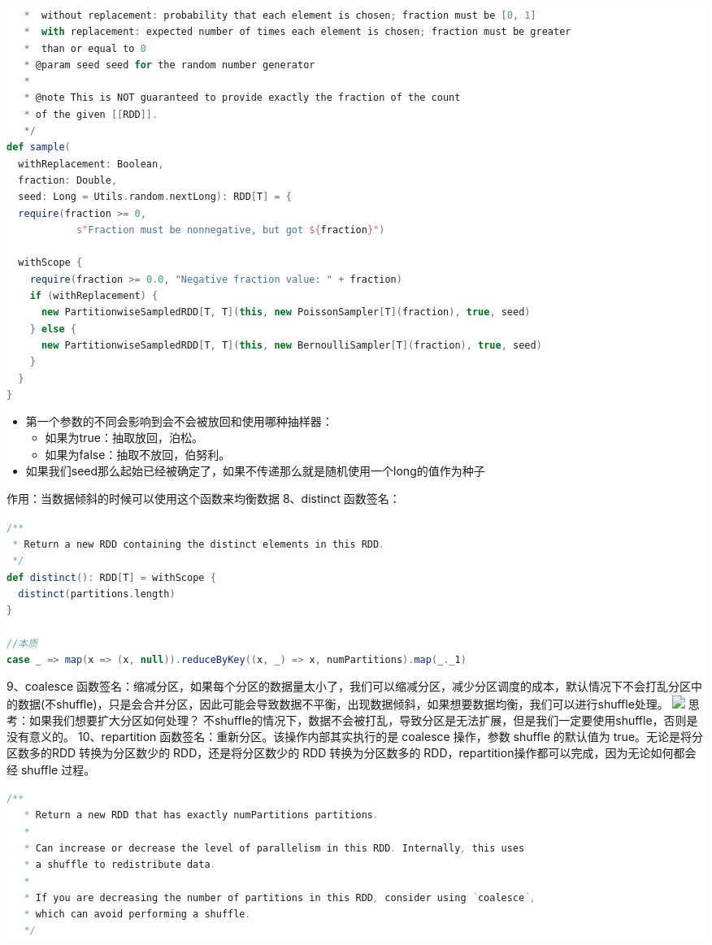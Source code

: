 ```scala
   *  without replacement: probability that each element is chosen; fraction must be [0, 1]
   *  with replacement: expected number of times each element is chosen; fraction must be greater
   *  than or equal to 0
   * @param seed seed for the random number generator
   *
   * @note This is NOT guaranteed to provide exactly the fraction of the count
   * of the given [[RDD]].
   */
def sample(
  withReplacement: Boolean,
  fraction: Double,
  seed: Long = Utils.random.nextLong): RDD[T] = {
  require(fraction >= 0,
            s"Fraction must be nonnegative, but got ${fraction}")

  withScope {
    require(fraction >= 0.0, "Negative fraction value: " + fraction)
    if (withReplacement) {
      new PartitionwiseSampledRDD[T, T](this, new PoissonSampler[T](fraction), true, seed)
    } else {
      new PartitionwiseSampledRDD[T, T](this, new BernoulliSampler[T](fraction), true, seed)
    }
  }
}
```

- 第一个参数的不同会影响到会不会被放回和使用哪种抽样器：
   - 如果为true：抽取放回，泊松。
   - 如果为false：抽取不放回，伯努利。
- 如果我们seed那么起始已经被确定了，如果不传递那么就是随机使用一个long的值作为种子

作用：当数据倾斜的时候可以使用这个函数来均衡数据
8、distinct
函数签名：
```scala
/**
 * Return a new RDD containing the distinct elements in this RDD.
 */
def distinct(): RDD[T] = withScope {
  distinct(partitions.length)
}

//本质
case _ => map(x => (x, null)).reduceByKey((x, _) => x, numPartitions).map(_._1)
```
9、coalesce
函数签名：缩减分区，如果每个分区的数据量太小了，我们可以缩减分区，减少分区调度的成本，默认情况下不会打乱分区中的数据(不shuffle)，只是会合并分区，因此可能会导致数据不平衡，出现数据倾斜，如果想要数据均衡，我们可以进行shuffle处理。
![](https://cdn.nlark.com/yuque/0/2024/png/29530415/1709172935714-e58fa2ec-1194-4de2-841e-38fb96cb5256.png#averageHue=%23dcd8c6&clientId=ue460025c-44ab-4&from=paste&id=uc848cbd2&originHeight=342&originWidth=699&originalType=url&ratio=1.5&rotation=0&showTitle=false&status=done&style=none&taskId=u7e810aca-f6a6-4947-94d0-901e30675ad&title=)
思考：如果我们想要扩大分区如何处理？
不shuffle的情况下，数据不会被打乱，导致分区是无法扩展，但是我们一定要使用shuffle，否则是没有意义的。
10、repartition
函数签名：重新分区。该操作内部其实执行的是 coalesce 操作，参数 shuffle 的默认值为 true。无论是将分区数多的RDD 转换为分区数少的 RDD，还是将分区数少的 RDD 转换为分区数多的 RDD，repartition操作都可以完成，因为无论如何都会经 shuffle 过程。
```scala
/**
   * Return a new RDD that has exactly numPartitions partitions.
   *
   * Can increase or decrease the level of parallelism in this RDD. Internally, this uses
   * a shuffle to redistribute data.
   *
   * If you are decreasing the number of partitions in this RDD, consider using `coalesce`,
   * which can avoid performing a shuffle.
   */
```